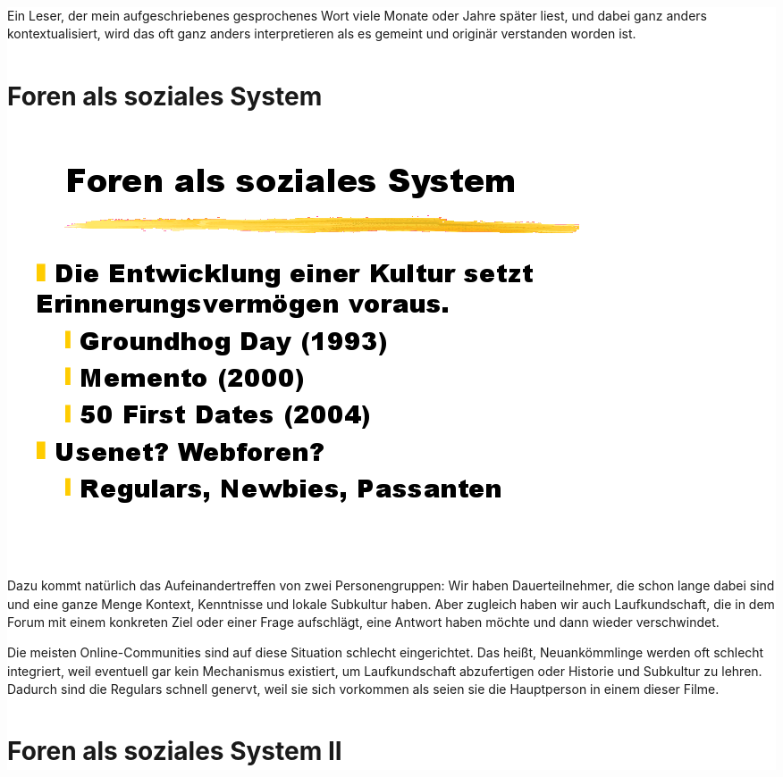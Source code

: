 Ein Leser, der mein aufgeschriebenes gesprochenes Wort viele Monate oder Jahre später liest, und dabei ganz anders kontextualisiert, wird das oft ganz anders interpretieren als es gemeint und originär verstanden worden ist.

# Foren als soziales System

![](/uploads/2007/02/flames/img7.png)

Dazu kommt natürlich das Aufeinandertreffen von zwei Personengruppen:
Wir haben Dauerteilnehmer, die schon lange dabei sind und eine ganze Menge Kontext, Kenntnisse und lokale Subkultur haben.
Aber zugleich haben wir auch Laufkundschaft, die in dem Forum mit einem konkreten Ziel oder einer Frage aufschlägt, eine Antwort haben möchte und dann wieder verschwindet.

Die meisten Online-Communities sind auf diese Situation schlecht eingerichtet.
Das heißt, Neuankömmlinge werden oft schlecht integriert, weil eventuell gar kein Mechanismus existiert, um Laufkundschaft abzufertigen oder Historie und Subkultur zu lehren.
Dadurch sind die Regulars schnell genervt, weil sie sich vorkommen als seien sie die Hauptperson in einem dieser Filme.

# Foren als soziales System II
